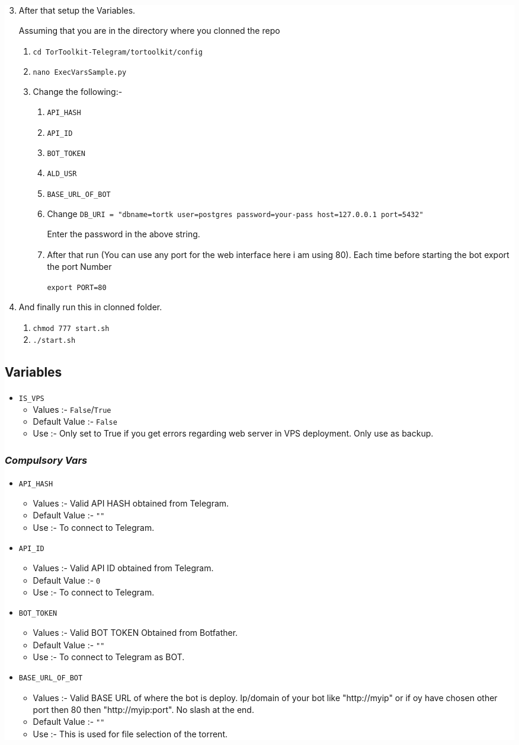 3. After that setup the Variables.

   Assuming that you are in the directory where you clonned the repo

   1. `cd TorToolkit-Telegram/tortoolkit/config`
   2. `nano ExecVarsSample.py`
   3. Change the following:-

      1. `API_HASH`
      2. `API_ID`
      3. `BOT_TOKEN`
      4. `ALD_USR`
      5. `BASE_URL_OF_BOT`
      6. Change `DB_URI = "dbname=tortk user=postgres password=your-pass host=127.0.0.1 port=5432"`

         Enter the password in the above string.

      7. After that run (You can use any port for the web interface here i am using 80).
         Each time before starting the bot export the port Number

         `export PORT=80`

4. And finally run this in clonned folder.
   1. `chmod 777 start.sh`
   2. `./start.sh`

## Variables

- `IS_VPS`
  - Values :- `False`/`True`
  - Default Value :- `False`
  - Use :- Only set to True if you get errors regarding web server in VPS deployment. Only use as backup.

### **_Compulsory Vars_**

- `API_HASH`

  - Values :- Valid API HASH obtained from Telegram.
  - Default Value :- `""`
  - Use :- To connect to Telegram.

- `API_ID`

  - Values :- Valid API ID obtained from Telegram.
  - Default Value :- `0`
  - Use :- To connect to Telegram.

- `BOT_TOKEN`

  - Values :- Valid BOT TOKEN Obtained from Botfather.
  - Default Value :- `""`
  - Use :- To connect to Telegram as BOT.

- `BASE_URL_OF_BOT`

  - Values :- Valid BASE URL of where the bot is deploy. Ip/domain of your bot like "http://myip" or if oy have chosen other port then 80 then "http://myip:port". No slash at the end.
  - Default Value :- `""`
  - Use :- This is used for file selection of the torrent.
